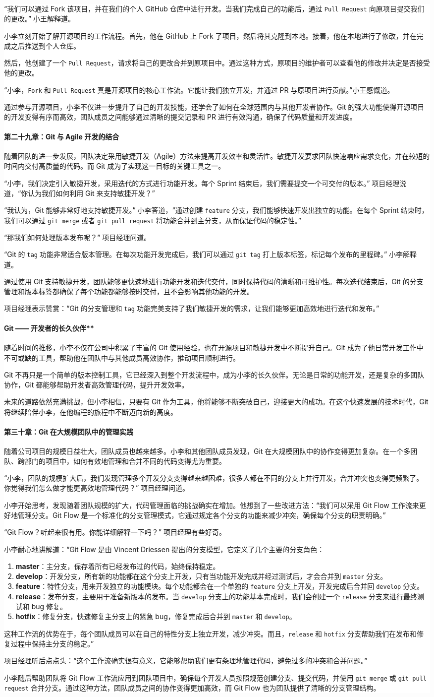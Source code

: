 “我们可以通过 Fork 该项目，并在我们的个人 GitHub 仓库中进行开发。当我们完成自己的功能后，通过 `Pull Request` 向原项目提交我们的更改。” 小王解释道。

小李立刻开始了解开源项目的工作流程。首先，他在 GitHub 上 Fork 了项目，然后将其克隆到本地。接着，他在本地进行了修改，并在完成之后推送到个人仓库。

然后，他创建了一个 `Pull Request`，请求将自己的更改合并到原项目中。通过这种方式，原项目的维护者可以查看他的修改并决定是否接受他的更改。

“小李，`Fork` 和 `Pull Request` 真是开源项目的核心工作流。它能让我们独立开发，并通过 PR 与原项目进行贡献。”小王感慨道。

通过参与开源项目，小李不仅进一步提升了自己的开发技能，还学会了如何在全球范围内与其他开发者协作。Git 的强大功能使得开源项目的开发变得有序而高效，团队成员之间能够通过清晰的提交记录和 PR 进行有效沟通，确保了代码质量和开发进度。

#### **第二十九章：Git 与 Agile 开发的结合**

随着团队的进一步发展，团队决定采用敏捷开发（Agile）方法来提高开发效率和灵活性。敏捷开发要求团队快速响应需求变化，并在较短的时间内交付高质量的代码。而 Git 成为了实现这一目标的关键工具之一。

“小李，我们决定引入敏捷开发，采用迭代的方式进行功能开发。每个 Sprint 结束后，我们需要提交一个可交付的版本。” 项目经理说道，“你认为我们如何利用 Git 来支持敏捷开发？”

“我认为，Git 能够非常好地支持敏捷开发。” 小李答道，“通过创建 `feature` 分支，我们能够快速开发出独立的功能。在每个 Sprint 结束时，我们可以通过 `git merge` 或者 `git pull request` 将功能合并到主分支，从而保证代码的稳定性。”

“那我们如何处理版本发布呢？” 项目经理问道。

“Git 的 `tag` 功能非常适合版本管理。在每次功能开发完成后，我们可以通过 `git tag` 打上版本标签，标记每个发布的里程碑。” 小李解释道。

通过使用 Git 支持敏捷开发，团队能够更快速地进行功能开发和迭代交付，同时保持代码的清晰和可维护性。每次迭代结束后，Git 的分支管理和版本标签都确保了每个功能都能够按时交付，且不会影响其他功能的开发。

项目经理表示赞赏：“Git 的分支管理和 `tag` 功能完美支持了我们敏捷开发的需求，让我们能够更加高效地进行迭代和发布。”

#### Git —— 开发者的长久伙伴\*\*

随着时间的推移，小李不仅在公司中积累了丰富的 Git 使用经验，也在开源项目和敏捷开发中不断提升自己。Git 成为了他日常开发工作中不可或缺的工具，帮助他在团队中与其他成员高效协作，推动项目顺利进行。

Git 不再只是一个简单的版本控制工具，它已经深入到整个开发流程中，成为小李的长久伙伴。无论是日常的功能开发，还是复杂的多团队协作，Git 都能够帮助开发者高效管理代码，提升开发效率。

未来的道路依然充满挑战，但小李相信，只要有 Git 作为工具，他将能够不断突破自己，迎接更大的成功。在这个快速发展的技术时代，Git 将继续陪伴小李，在他编程的旅程中不断迈向新的高度。

#### **第三十章：Git 在大规模团队中的管理实践**

随着公司项目的规模日益壮大，团队成员也越来越多。小李和其他团队成员发现，Git 在大规模团队中的协作变得更加复杂。在一个多团队、跨部门的项目中，如何有效地管理和合并不同的代码变得尤为重要。

“小李，团队的规模扩大后，我们发现管理多个开发分支变得越来越困难，很多人都在不同的分支上并行开发，合并冲突也变得更频繁了。你觉得我们怎么做才能更高效地管理代码？” 项目经理问道。

小李开始思考，发现随着团队规模的扩大，代码管理面临的挑战确实在增加。他想到了一些改进方法：“我们可以采用 Git Flow 工作流来更好地管理分支。Git Flow 是一个标准化的分支管理模式，它通过规定各个分支的功能来减少冲突，确保每个分支的职责明确。”

“Git Flow？听起来很有用。你能详细解释一下吗？” 项目经理有些好奇。

小李耐心地讲解道：“Git Flow 是由 Vincent Driessen 提出的分支模型，它定义了几个主要的分支角色：

1. **master**：主分支，保存着所有已经发布过的代码，始终保持稳定。
2. **develop**：开发分支，所有新的功能都在这个分支上开发，只有当功能开发完成并经过测试后，才会合并到 `master` 分支。
3. **feature**：特性分支，用来开发独立的功能模块。每个功能都会在一个单独的 `feature` 分支上开发，开发完成后合并回 `develop` 分支。
4. **release**：发布分支，主要用于准备新版本的发布。当 `develop` 分支上的功能基本完成时，我们会创建一个 `release` 分支来进行最终测试和 bug 修复。
5. **hotfix**：修复分支，快速修复主分支上的紧急 bug，修复完成后合并到 `master` 和 `develop`。

这种工作流的优势在于，每个团队成员可以在自己的特性分支上独立开发，减少冲突。而且，`release` 和 `hotfix` 分支帮助我们在发布和修复过程中保持主分支的稳定。”

项目经理听后点点头：“这个工作流确实很有意义，它能够帮助我们更有条理地管理代码，避免过多的冲突和合并问题。”

小李随后帮助团队将 Git Flow 工作流应用到团队项目中，确保每个开发人员按照规范创建分支、提交代码，并使用 `git merge` 或 `git pull request` 合并分支。通过这种方法，团队成员之间的协作变得更加高效，而 Git Flow 也为团队提供了清晰的分支管理结构。
